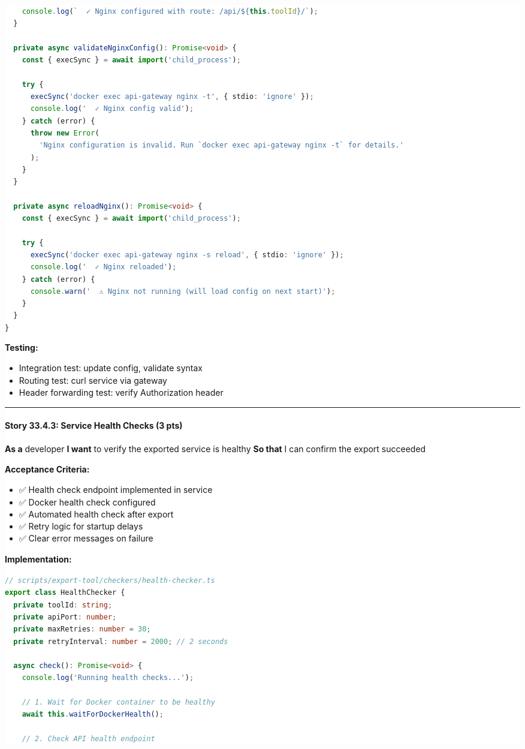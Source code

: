 ```typescript
    console.log(`  ✓ Nginx configured with route: /api/${this.toolId}/`);
  }

  private async validateNginxConfig(): Promise<void> {
    const { execSync } = await import('child_process');

    try {
      execSync('docker exec api-gateway nginx -t', { stdio: 'ignore' });
      console.log('  ✓ Nginx config valid');
    } catch (error) {
      throw new Error(
        'Nginx configuration is invalid. Run `docker exec api-gateway nginx -t` for details.'
      );
    }
  }

  private async reloadNginx(): Promise<void> {
    const { execSync } = await import('child_process');

    try {
      execSync('docker exec api-gateway nginx -s reload', { stdio: 'ignore' });
      console.log('  ✓ Nginx reloaded');
    } catch (error) {
      console.warn('  ⚠ Nginx not running (will load config on next start)');
    }
  }
}
```

**Testing:**

- Integration test: update config, validate syntax
- Routing test: curl service via gateway
- Header forwarding test: verify Authorization header

---

#### Story 33.4.3: Service Health Checks (3 pts)

**As a** developer **I want** to verify the exported service is healthy **So that** I can confirm
the export succeeded

**Acceptance Criteria:**

- ✅ Health check endpoint implemented in service
- ✅ Docker health check configured
- ✅ Automated health check after export
- ✅ Retry logic for startup delays
- ✅ Clear error messages on failure

**Implementation:**

```typescript
// scripts/export-tool/checkers/health-checker.ts
export class HealthChecker {
  private toolId: string;
  private apiPort: number;
  private maxRetries: number = 30;
  private retryInterval: number = 2000; // 2 seconds

  async check(): Promise<void> {
    console.log('Running health checks...');

    // 1. Wait for Docker container to be healthy
    await this.waitForDockerHealth();

    // 2. Check API health endpoint
```